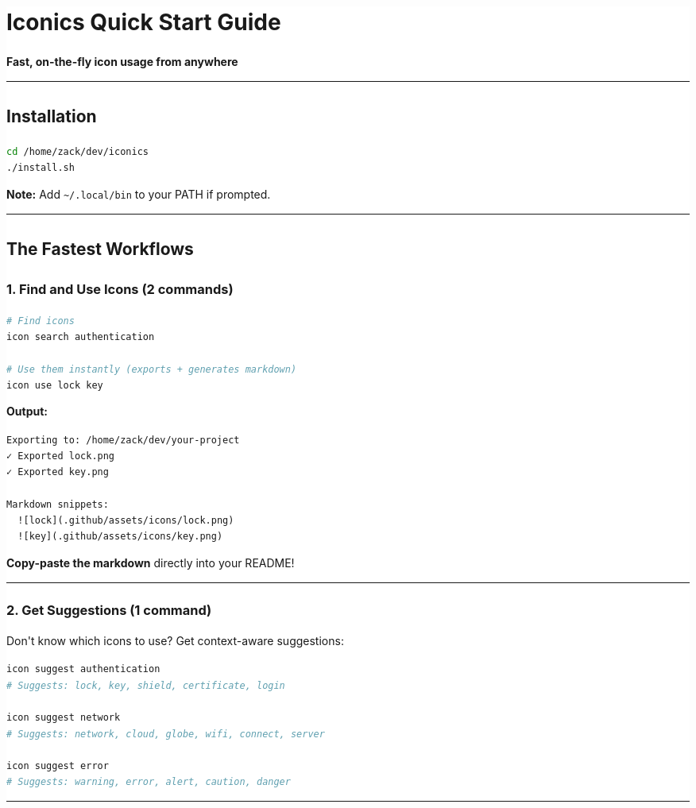 # Iconics Quick Start Guide

**Fast, on-the-fly icon usage from anywhere**

---

## Installation

```bash
cd /home/zack/dev/iconics
./install.sh
```

**Note:** Add `~/.local/bin` to your PATH if prompted.

---

## The Fastest Workflows

### 1. Find and Use Icons (2 commands)

```bash
# Find icons
icon search authentication

# Use them instantly (exports + generates markdown)
icon use lock key
```

**Output:**
```
Exporting to: /home/zack/dev/your-project
✓ Exported lock.png
✓ Exported key.png

Markdown snippets:
  ![lock](.github/assets/icons/lock.png)
  ![key](.github/assets/icons/key.png)
```

**Copy-paste the markdown** directly into your README!

---

### 2. Get Suggestions (1 command)

Don't know which icons to use? Get context-aware suggestions:

```bash
icon suggest authentication
# Suggests: lock, key, shield, certificate, login

icon suggest network
# Suggests: network, cloud, globe, wifi, connect, server

icon suggest error
# Suggests: warning, error, alert, caution, danger
```

---